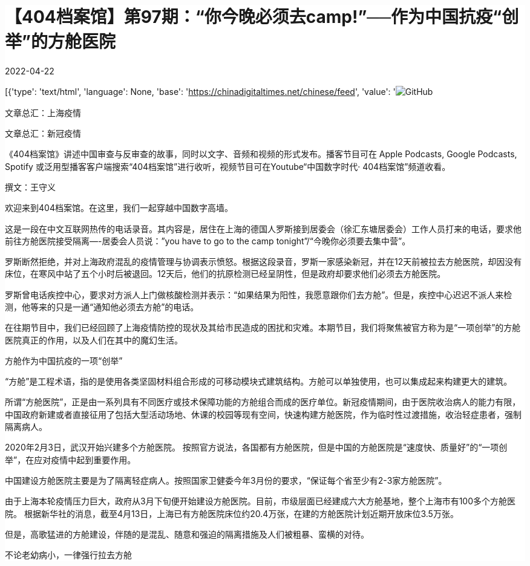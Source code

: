 # 【404档案馆】第97期：“你今晚必须去camp!”──作为中国抗疫“创举”的方舱医院

2022-04-22

[{'type': 'text/html', 'language': None, 'base': 'https://chinadigitaltimes.net/chinese/feed', 'value': '![GitHub](https://chinadigitaltimes.net/chinese/files/2022/04/社媒封面-蓝青.jpg)

 文章总汇：上海疫情

 文章总汇：新冠疫情

《404档案馆》讲述中国审查与反审查的故事，同时以文字、音频和视频的形式发布。播客节目可在 Apple Podcasts, Google Podcasts, Spotify 或泛用型播客客户端搜索“404档案馆”进行收听，视频节目可在Youtube“中国数字时代· 404档案馆”频道收看。













撰文：王守义

欢迎来到404档案馆。在这里，我们一起穿越中国数字高墙。













这是一段在中文互联网热传的电话录音。其内容是，居住在上海的德国人罗斯接到居委会（徐汇东塘居委会）工作人员打来的电话，要求他前往方舱医院接受隔离&#8212;-居委会人员说：”you have to go to the camp tonight”/“今晚你必须要去集中营”。

罗斯断然拒绝，并对上海政府混乱的疫情管理与协调表示愤怒。根据这段录音，罗斯一家感染新冠，并在12天前被拉去方舱医院，却因没有床位，在寒风中站了五个小时后被退回。12天后，他们的抗原检测已经呈阴性，但是政府却要求他们必须去方舱医院。

罗斯曾电话疾控中心，要求对方派人上门做核酸检测并表示：“如果结果为阳性，我愿意跟你们去方舱”。但是，疾控中心迟迟不派人来检测，他等来的只是一通“通知他必须去方舱”的电话。

在往期节目中，我们已经回顾了上海疫情防控的现状及其给市民造成的困扰和灾难。本期节目，我们将聚焦被官方称为是“一项创举”的方舱医院真正的作用，以及人们在其中的魔幻生活。

方舱作为中国抗疫的一项“创举”

“方舱”是工程术语，指的是使用各类坚固材料组合形成的可移动模块式建筑结构。方舱可以单独使用，也可以集成起来构建更大的建筑。

所谓“方舱医院”，正是由一系列具有不同医疗或技术保障功能的方舱组合而成的医疗单位。新冠疫情期间，由于医院收治病人的能力有限，中国政府新建或者直接征用了包括大型活动场地、休课的校园等现有空间，快速构建方舱医院，作为临时性过渡措施，收治轻症患者，强制隔离病人。

2020年2月3日，武汉开始兴建多个方舱医院。 按照官方说法，各国都有方舱医院，但是中国的方舱医院是“速度快、质量好”的“一项创举”，在应对疫情中起到重要作用。

中国建设方舱医院主要是为了隔离轻症病人。按照国家卫健委今年3月份的要求，“保证每个省至少有2-3家方舱医院”。 

由于上海本轮疫情压力巨大，政府从3月下旬便开始建设方舱医院。目前，市级层面已经建成六大方舱基地，整个上海市有100多个方舱医院。 根据新华社的消息，截至4月13日，上海已有方舱医院床位约20.4万张，在建的方舱医院计划近期开放床位3.5万张。

但是，高歌猛进的方舱建设，伴随的是混乱、随意和强迫的隔离措施及人们被粗暴、蛮横的对待。

不论老幼病小，一律强行拉去方舱
